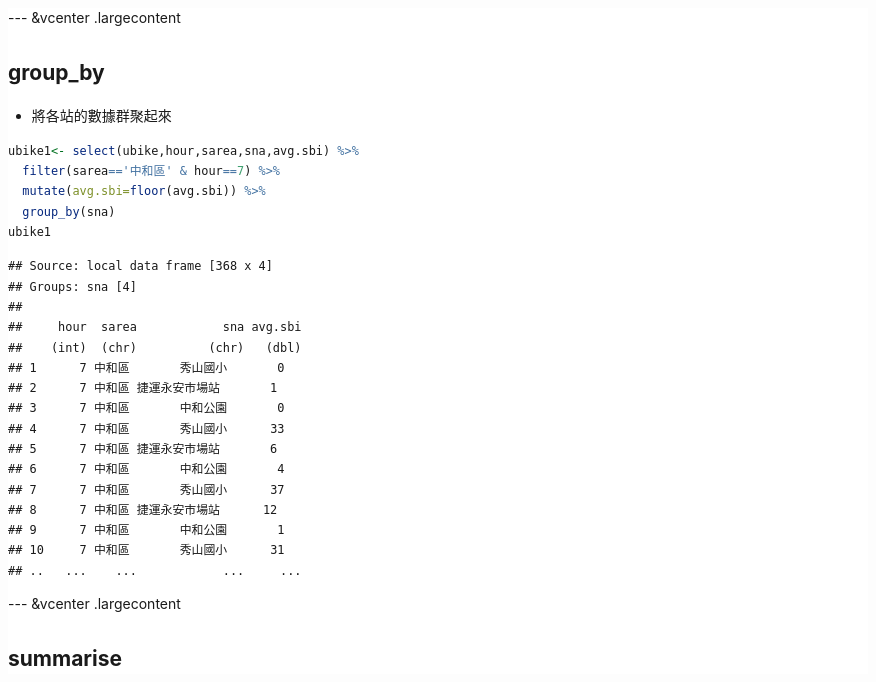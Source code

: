 --- &vcenter .largecontent

## group_by

- 將各站的數據群聚起來


```r
ubike1<- select(ubike,hour,sarea,sna,avg.sbi) %>%
  filter(sarea=='中和區' & hour==7) %>%
  mutate(avg.sbi=floor(avg.sbi)) %>%
  group_by(sna)
ubike1
```

```
## Source: local data frame [368 x 4]
## Groups: sna [4]
## 
##     hour  sarea            sna avg.sbi
##    (int)  (chr)          (chr)   (dbl)
## 1      7 中和區       秀山國小       0
## 2      7 中和區 捷運永安市場站       1
## 3      7 中和區       中和公園       0
## 4      7 中和區       秀山國小      33
## 5      7 中和區 捷運永安市場站       6
## 6      7 中和區       中和公園       4
## 7      7 中和區       秀山國小      37
## 8      7 中和區 捷運永安市場站      12
## 9      7 中和區       中和公園       1
## 10     7 中和區       秀山國小      31
## ..   ...    ...            ...     ...
```

--- &vcenter .largecontent

## summarise

